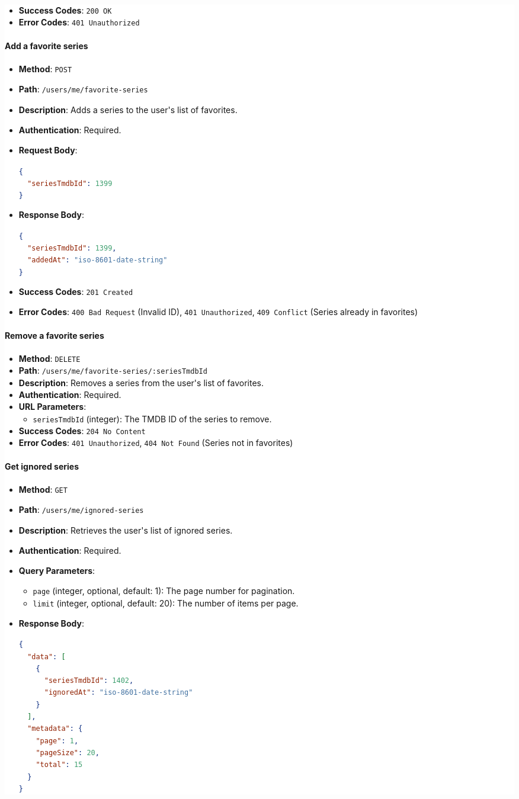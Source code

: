 - **Success Codes**: `200 OK`
- **Error Codes**: `401 Unauthorized`

#### Add a favorite series

- **Method**: `POST`
- **Path**: `/users/me/favorite-series`
- **Description**: Adds a series to the user's list of favorites.
- **Authentication**: Required.
- **Request Body**:

  ```json
  {
    "seriesTmdbId": 1399
  }
  ```

- **Response Body**:

  ```json
  {
    "seriesTmdbId": 1399,
    "addedAt": "iso-8601-date-string"
  }
  ```

- **Success Codes**: `201 Created`
- **Error Codes**: `400 Bad Request` (Invalid ID), `401 Unauthorized`, `409 Conflict` (Series already in favorites)

#### Remove a favorite series

- **Method**: `DELETE`
- **Path**: `/users/me/favorite-series/:seriesTmdbId`
- **Description**: Removes a series from the user's list of favorites.
- **Authentication**: Required.
- **URL Parameters**:
  - `seriesTmdbId` (integer): The TMDB ID of the series to remove.
- **Success Codes**: `204 No Content`
- **Error Codes**: `401 Unauthorized`, `404 Not Found` (Series not in favorites)

#### Get ignored series

- **Method**: `GET`
- **Path**: `/users/me/ignored-series`
- **Description**: Retrieves the user's list of ignored series.
- **Authentication**: Required.
- **Query Parameters**:
  - `page` (integer, optional, default: 1): The page number for pagination.
  - `limit` (integer, optional, default: 20): The number of items per page.
- **Response Body**:

  ```json
  {
    "data": [
      {
        "seriesTmdbId": 1402,
        "ignoredAt": "iso-8601-date-string"
      }
    ],
    "metadata": {
      "page": 1,
      "pageSize": 20,
      "total": 15
    }
  }
  ```
